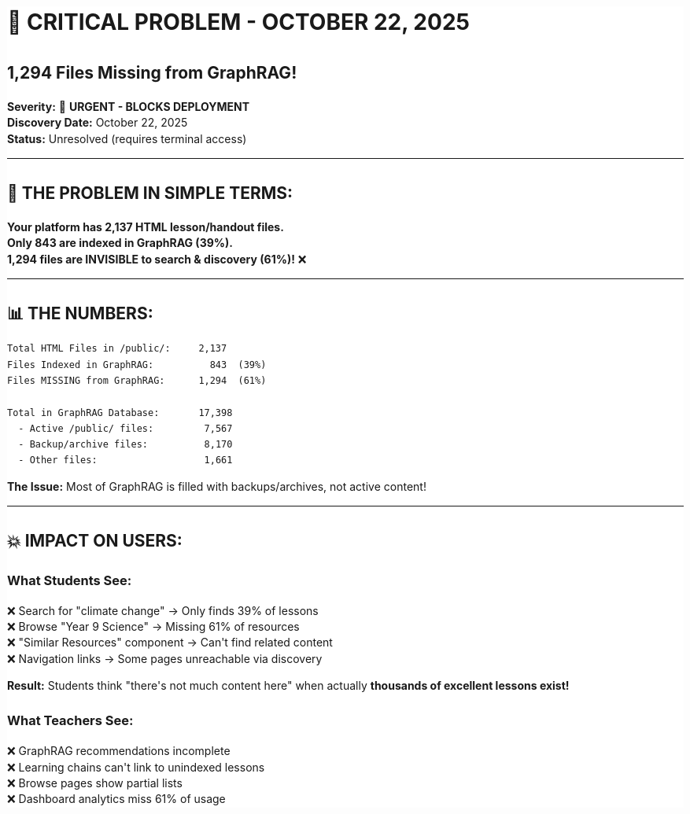 # 🚨 CRITICAL PROBLEM - OCTOBER 22, 2025
## 1,294 Files Missing from GraphRAG!

**Severity:** 🔴 **URGENT - BLOCKS DEPLOYMENT**  
**Discovery Date:** October 22, 2025  
**Status:** Unresolved (requires terminal access)

---

## 🎯 **THE PROBLEM IN SIMPLE TERMS:**

**Your platform has 2,137 HTML lesson/handout files.**  
**Only 843 are indexed in GraphRAG (39%).**  
**1,294 files are INVISIBLE to search & discovery (61%)!** ❌

---

## 📊 **THE NUMBERS:**

```
Total HTML Files in /public/:     2,137
Files Indexed in GraphRAG:          843  (39%)
Files MISSING from GraphRAG:      1,294  (61%)

Total in GraphRAG Database:       17,398
  - Active /public/ files:         7,567
  - Backup/archive files:          8,170
  - Other files:                   1,661
```

**The Issue:** Most of GraphRAG is filled with backups/archives, not active content!

---

## 💥 **IMPACT ON USERS:**

### **What Students See:**
❌ Search for "climate change" → Only finds 39% of lessons  
❌ Browse "Year 9 Science" → Missing 61% of resources  
❌ "Similar Resources" component → Can't find related content  
❌ Navigation links → Some pages unreachable via discovery  

**Result:** Students think "there's not much content here" when actually **thousands of excellent lessons exist!**

### **What Teachers See:**
❌ GraphRAG recommendations incomplete  
❌ Learning chains can't link to unindexed lessons  
❌ Browse pages show partial lists  
❌ Dashboard analytics miss 61% of usage  
